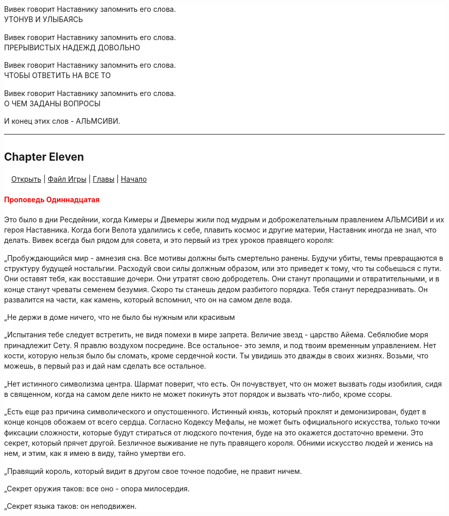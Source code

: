 Вивек говорит Наставнику запомнить его слова.\
УТОНУВ И УЛЫБАЯСЬ

Вивек говорит Наставнику запомнить его слова.\
ПРЕРЫВИСТЫХ НАДЕЖД ДОВОЛЬНО

Вивек говорит Наставнику запомнить его слова.\
ЧТОБЫ ОТВЕТИТЬ НА ВСЕ ТО

Вивек говорит Наставнику запомнить его слова.\
О ЧЕМ ЗАДАНЫ ВОПРОСЫ

И конец этих слов - АЛЬМСИВИ.

---

## Chapter Eleven
&emsp;[Открыть][59] | [Файл Игры][60] | [Главы][38] | [Начало][37]

[59]: russkij/markdown/propoved_11.md
[60]: russkij/html/Propoved_11-bookskill_unarmored3.html

#### <span style="color:red">Проповедь Одиннадцатая</span>

Это было в дни Ресдейнии, когда Кимеры и Двемеры жили под мудрым и доброжелательным правлением АЛЬМСИВИ и их героя Наставника. Когда боги Велота удалились к себе, плавить космос и другие материи, Наставник иногда не знал, что делать. Вивек всегда был рядом для совета, и это первый из трех уроков правящего короля:

„Пробуждающийся мир - амнезия сна. Все мотивы должны быть смертельно ранены. Будучи убиты, темы превращаются в структуру будущей ностальгии. Расходуй свои силы должным образом, или это приведет к тому, что ты собьешься с пути. Они оставят тебя, как восставшие дочери. Они утратят свою добродетель. Они станут пропащими и отвратительными, и в конце станут чреваты семенем безумия. Скоро ты станешь дедом разбитого порядка. Тебя станут передразнивать. Он развалится на части, как камень, который вспомнил, что он на самом деле вода.

„Не держи в доме ничего, что не было бы нужным или красивым

„Испытания тебе следует встретить, не видя помехи в мире запрета. Величие звезд - царство Айема. Себялюбие моря принадлежит Сету. Я правлю воздухом посредине. Все остальное- это земля, и под твоим временным управлением. Нет кости, которую нельзя было бы сломать, кроме сердечной кости. Ты увидишь это дважды в своих жизнях. Возьми, что можешь, в первый раз и дай нам сделать все остальное.

„Нет истинного символизма центра. Шармат поверит, что есть. Он почувствует, что он может вызвать годы изобилия, сидя в священном, когда на самом деле никто не может покинуть этот порядок и вызвать что-либо, кроме ссоры.

„Есть еще раз причина символического и опустошенного. Истинный князь, который проклят и демонизирован, будет в конце концов обожаем от всего сердца. Согласно Кодексу Мефалы, не может быть официального искусства, только точки фиксации сложности, которые будут стираться от людского почтения, буде на это окажется достаточно времени. Это секрет, который прячет другой. Безличное выживание не путь правящего короля. Обними искусство людей и женись на нем, и этим, как я имею в виду, тайно умертви его.

„Правящий король, который видит в другом свое точное подобие, не правит ничем.

„Секрет оружия таков: все оно - опора милосердия.

„Секрет языка таков: он неподвижен.


[1]: #chapter-one
[2]: #chapter-two
[3]: #chapter-three
[4]: #chapter-four
[5]: #chapter-five
[6]: #chapter-six
[7]: #chapter-seven
[8]: #chapter-eight
[9]: #chapter-nine
[10]: #chapter-ten
[11]: #chapter-eleven
[12]: #chapter-twelve
[13]: #chapter-thirteen
[14]: #chapter-fourteen
[15]: #chapter-fifteen
[16]: #chapter-sixteen
[17]: #chapter-seventeen
[18]: #chapter-eighteen
[19]: #chapter-nineteen
[20]: #chapter-twenty
[21]: #chapter-twenty-one
[22]: #chapter-twenty-two
[23]: #chapter-twenty-three
[24]: #chapter-twenty-four
[25]: #chapter-twenty-five
[26]: #chapter-twenty-six
[27]: #chapter-twenty-seven
[28]: #chapter-twenty-eight
[29]: #chapter-twenty-nine
[30]: #chapter-thirty
[31]: #chapter-thirty-one
[32]: #chapter-thirty-two
[33]: #chapter-thirty-three
[34]: #chapter-thirty-four
[35]: #chapter-thirty-five
[36]: #chapter-thirty-six
[37]: #
[38]: #chapters
[39]: russkij/markdown/propoved_01.md
[40]: russkij/html/Propoved_01-BookSkill_Athletics3.html
[41]: russkij/markdown/propoved_02.md
[42]: russkij/html/Propoved_02-BookSkill_Alchemy4.html
[43]: russkij/markdown/propoved_03.md
[44]: russkij/html/Propoved_03-BookSkill_Blunt_Weapon4.html
[45]: russkij/markdown/propoved_04.md
[46]: russkij/html/Propoved_04-BookSkill_Mysticism3.html
[47]: russkij/markdown/propoved_05.md
[48]: russkij/html/Propoved_05-BookSkill_Axe4.html
[49]: russkij/markdown/propoved_06.md
[50]: russkij/html/Propoved_06-BookSkill_Armorer3.html
[51]: russkij/markdown/propoved_07.md
[52]: russkij/html/Propoved_07-BookSkill_Block4.html
[53]: russkij/markdown/propoved_08.md
[54]: russkij/html/Propoved_08-BookSkill_Athletics4.html
[55]: russkij/markdown/propoved_09.md
[56]: russkij/html/Propoved_09-BookSkill_Blunt_Weapon5.html
[57]: russkij/markdown/propoved_10.md
[58]: russkij/html/Propoved_10-BookSkill_Short_Blade4.html
[61]: russkij/markdown/propoved_12.md
[62]: russkij/html/Propoved_12-bookskill_heavy_armor5.html
[63]: russkij/markdown/propoved_13.md
[64]: russkij/html/Propoved_13-BookSkill_Alteration4.html
[65]: russkij/markdown/propoved_14.md
[66]: russkij/html/Propoved_14-bookskill_spear3.html
[67]: russkij/markdown/propoved_15.md
[68]: russkij/html/Propoved_15-bookskill_unarmored4.html
[69]: russkij/markdown/propoved_16.md
[70]: russkij/html/Propoved_16-BookSkill_Axe5.html
[71]: russkij/markdown/propoved_17.md
[72]: russkij/html/Propoved_17-bookskill_long_blade3.html
[73]: russkij/markdown/propoved_18.md
[74]: russkij/html/Propoved_18-BookSkill_Alchemy5.html
[75]: russkij/markdown/propoved_19.md
[76]: russkij/html/Propoved_19-bookskill_enchant4.html
[77]: russkij/markdown/propoved_20.md
[78]: russkij/html/Propoved_20-bookskill_long_blade4.html
[79]: russkij/markdown/propoved_21.md
[80]: russkij/html/Propoved_21-bookskill_light_armor4.html
[81]: russkij/markdown/propoved_22.md
[82]: russkij/html/Propoved_22-bookskill_medium_armor4.html
[83]: russkij/markdown/propoved_23.md
[84]: russkij/html/Propoved_23-bookskill_long_blade5.html
[85]: russkij/markdown/propoved_24.md
[86]: russkij/html/Propoved_24-bookskill_spear4.html
[87]: russkij/markdown/propoved_25.md
[88]: russkij/html/Propoved_25-BookSkill_Armorer4.html
[89]: russkij/markdown/propoved_26.md
[90]: russkij/html/Propoved_26-bookskill_sneak5.html
[91]: russkij/markdown/propoved_27.md
[92]: russkij/html/Propoved_27-bookskill_speechcraft5.html
[93]: russkij/markdown/propoved_28.md
[94]: russkij/html/Propoved_28-bookskill_light_armor5.html
[95]: russkij/markdown/propoved_29.md
[96]: russkij/html/Propoved_29-BookSkill_Armorer5.html